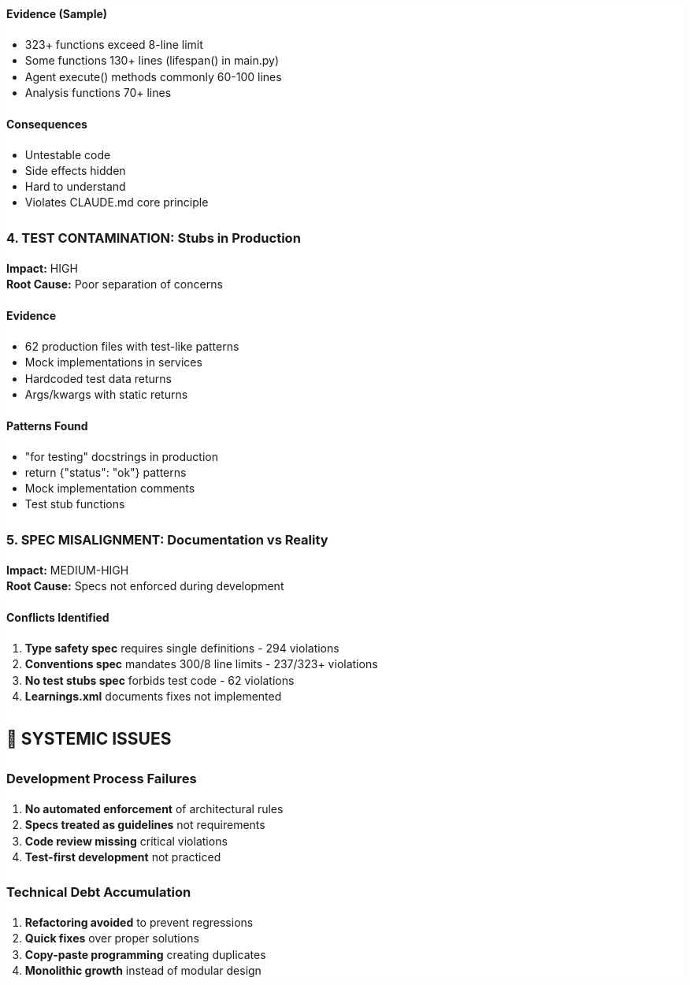 #### Evidence (Sample)
- 323+ functions exceed 8-line limit
- Some functions 130+ lines (lifespan() in main.py)
- Agent execute() methods commonly 60-100 lines
- Analysis functions 70+ lines

#### Consequences
- Untestable code
- Side effects hidden
- Hard to understand
- Violates CLAUDE.md core principle

### 4. TEST CONTAMINATION: Stubs in Production
**Impact:** HIGH  
**Root Cause:** Poor separation of concerns

#### Evidence
- 62 production files with test-like patterns
- Mock implementations in services
- Hardcoded test data returns
- Args/kwargs with static returns

#### Patterns Found
- "for testing" docstrings in production
- return {"status": "ok"} patterns
- Mock implementation comments
- Test stub functions

### 5. SPEC MISALIGNMENT: Documentation vs Reality
**Impact:** MEDIUM-HIGH  
**Root Cause:** Specs not enforced during development

#### Conflicts Identified
1. **Type safety spec** requires single definitions - 294 violations
2. **Conventions spec** mandates 300/8 line limits - 237/323+ violations  
3. **No test stubs spec** forbids test code - 62 violations
4. **Learnings.xml** documents fixes not implemented

## 🔴 SYSTEMIC ISSUES

### Development Process Failures
1. **No automated enforcement** of architectural rules
2. **Specs treated as guidelines** not requirements
3. **Code review missing** critical violations
4. **Test-first development** not practiced

### Technical Debt Accumulation
1. **Refactoring avoided** to prevent regressions
2. **Quick fixes** over proper solutions
3. **Copy-paste programming** creating duplicates
4. **Monolithic growth** instead of modular design
